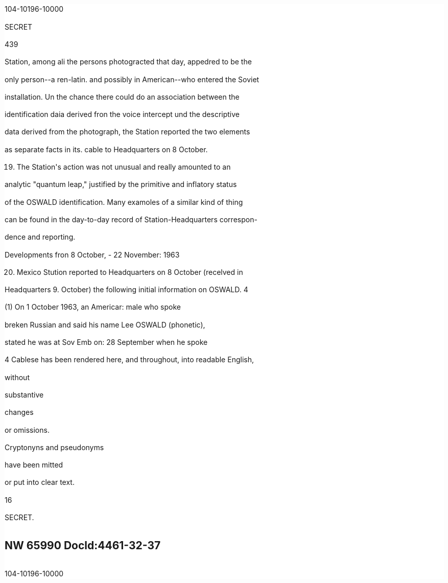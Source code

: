 ##
104-10196-10000

SECRET

439

Station, among ali the persons photogracted that day, appedred to be the

only person--a ren-latin. and possibly in American--who entered the Soviet

installation. Un the chance there could do an association between the

identification daia derived fron the voice intercept und the descriptive

data derived from the photograph, the Station reported the two elements

as separate facts in its. cable to Headquarters on 8 October.

19. The Station's action was not unusual and really amounted to an

analytic "quantum leap," justified by the primitive and inflatory status

of the OSWALD identification. Many examoles of a similar kind of thing

can be found in the day-to-day record of Station-Headquarters correspon-

dence and reporting.

Developments fron 8 October, - 22 November: 1963

20. Mexico Stution reported to Headquarters on 8 October (recelved in

Headquarters 9. October) the following initial information on OSWALD. 4

(1) On 1 October 1963, an Americar: male who spoke

breken Russian and said his name Lee OSWALD (phonetic),

stated he was at Sov Emb on: 28 September when he spoke

4 Cablese has been rendered here, and throughout, into readable English,

without

substantive

changes

or omissions.

Cryptonyns and pseudonyms

have been mitted

or put into clear text.

16

SECRET.

NW 65990 Docld:4461-32-37
---

##
104-10196-10000
